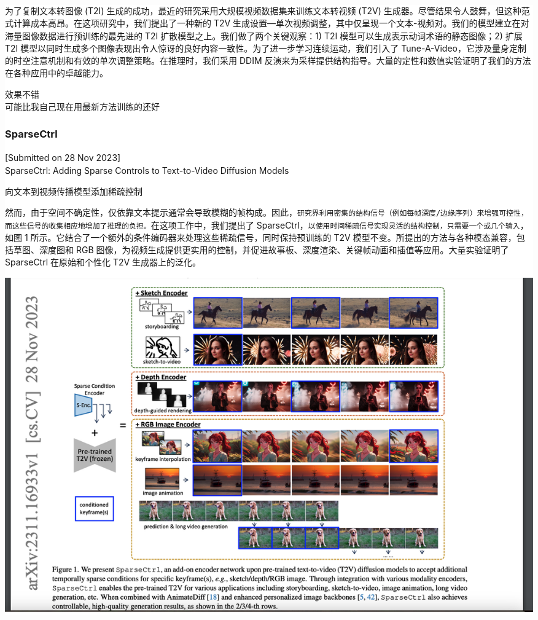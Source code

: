 
为了复制文本转图像 (T2I) 生成的成功，最近的研究采用大规模视频数据集来训练文本转视频 (T2V) 生成器。尽管结果令人鼓舞，但这种范式计算成本高昂。在这项研究中，我们提出了一种新的 T2V 生成设置—单次视频调整，其中仅呈现一个文本-视频对。我们的模型建立在对海量图像数据进行预训练的最先进的 T2I 扩散模型之上。我们做了两个关键观察：1) T2I 模型可以生成表示动词术语的静态图像；2) 扩展 T2I 模型以同时生成多个图像表现出令人惊讶的良好内容一致性。为了进一步学习连续运动，我们引入了 Tune-A-Video，它涉及量身定制的时空注意机制和有效的单次调整策略。在推理时，我们采用 DDIM 反演来为采样提供结构指导。大量的定性和数值实验证明了我们的方法在各种应用中的卓越能力。



效果不错     
可能比我自己现在用最新方法训练的还好   











### SparseCtrl

[Submitted on 28 Nov 2023]    
SparseCtrl: Adding Sparse Controls to Text-to-Video Diffusion Models

向文本到视频传播模型添加稀疏控制

然而，由于空间不确定性，仅依靠文本提示通常会导致模糊的帧构成。因此，`研究界利用密集的结构信号（例如每帧深度/边缘序列）来增强可控性，而这些信号的收集相应地增加了推理的负担。`在这项工作中，我们提出了 SparseCtrl，`以使用时间稀疏信号实现灵活的结构控制，只需要一个或几个输入`，如图 1 所示。它结合了一个额外的条件编码器来处理这些稀疏信号，同时保持预训练的 T2V 模型不变。所提出的方法与各种模态兼容，包括草图、深度图和 RGB 图像，为视频生成提供更实用的控制，并促进故事板、深度渲染、关键帧动画和插值等应用。大量实验证明了 SparseCtrl 在原始和个性化 T2V 生成器上的泛化。


![alt text](assets/ToonCrafter/image-1.png)
